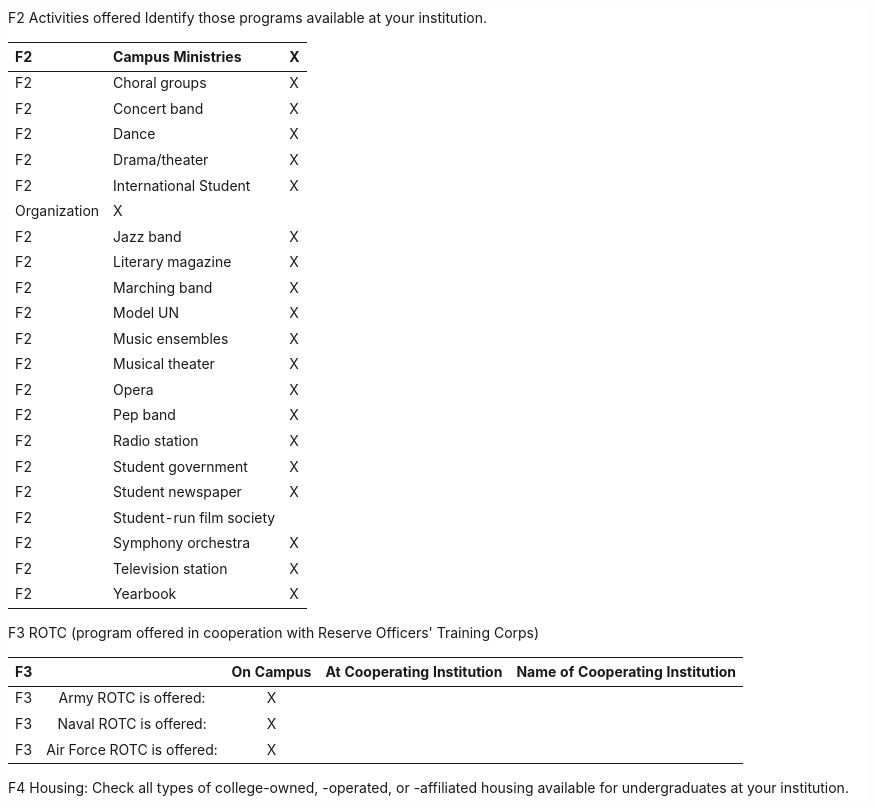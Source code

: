 F2 Activities offered Identify those programs available at your institution.

| F2 | Campus Ministries | X |
| :-- | :-- | :-- |
| F2 | Choral groups | X |
| F2 | Concert band | X |
| F2 | Dance | X |
| F2 | Drama/theater | X |
| F2 | International Student | X |
| Organization | X |  |
| F2 | Jazz band | X |
| F2 | Literary magazine | X |
| F2 | Marching band | X |
| F2 | Model UN | X |
| F2 | Music ensembles | X |
| F2 | Musical theater | X |
| F2 | Opera | X |
| F2 | Pep band | X |
| F2 | Radio station | X |
| F2 | Student government | X |
| F2 | Student newspaper | X |
| F2 | Student-run film society |  |
| F2 | Symphony orchestra | X |
| F2 | Television station | X |
| F2 | Yearbook | X |

F3 ROTC (program offered in cooperation with Reserve Officers' Training Corps)

| F3 |  | On Campus | At Cooperating Institution | Name of Cooperating Institution |
| :--: | :--: | :--: | :--: | :--: |
| F3 | Army ROTC is offered: | X |  |  |
| F3 | Naval ROTC is offered: | X |  |  |
| F3 | Air Force ROTC is offered: | X |  |  |

F4 Housing: Check all types of college-owned, -operated, or -affiliated housing available for undergraduates at your institution.
